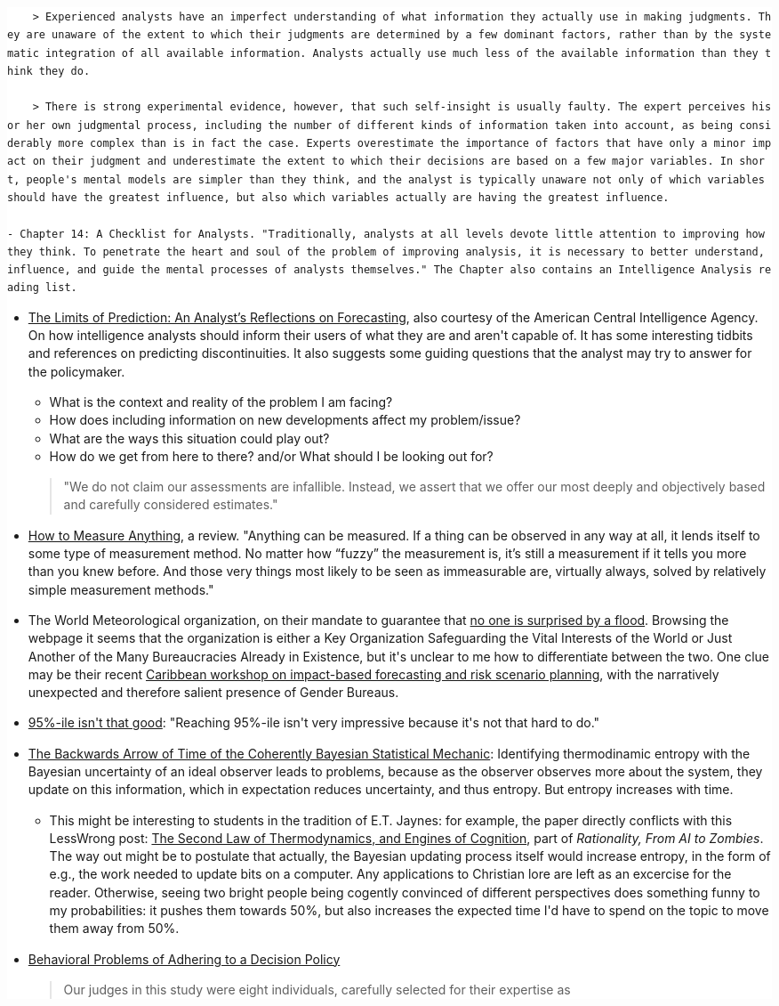         > Experienced analysts have an imperfect understanding of what information they actually use in making judgments. They are unaware of the extent to which their judgments are determined by a few dominant factors, rather than by the systematic integration of all available information. Analysts actually use much less of the available information than they think they do.  

        > There is strong experimental evidence, however, that such self-insight is usually faulty. The expert perceives his or her own judgmental process, including the number of different kinds of information taken into account, as being considerably more complex than is in fact the case. Experts overestimate the importance of factors that have only a minor impact on their judgment and underestimate the extent to which their decisions are based on a few major variables. In short, people's mental models are simpler than they think, and the analyst is typically unaware not only of which variables should have the greatest influence, but also which variables actually are having the greatest influence.  

    - Chapter 14: A Checklist for Analysts. "Traditionally, analysts at all levels devote little attention to improving how they think. To penetrate the heart and soul of the problem of improving analysis, it is necessary to better understand, influence, and guide the mental processes of analysts themselves." The Chapter also contains an Intelligence Analysis reading list.
- [The Limits of Prediction: An Analyst’s Reflections on Forecasting](https://www.cia.gov/library/center-for-the-study-of-intelligence/csi-publications/csi-studies/studies/vol-63-no-4/Limits-of-Prediction.html), also courtesy of the American Central Intelligence Agency. On how intelligence analysts should inform their users of what they are and aren't capable of. It has some interesting tidbits and references on predicting discontinuities. It also suggests some guiding questions that the analyst may try to answer for the policymaker. 
  - What is the context and reality of the problem I am facing?
  - How does including information on new developments affect my problem/issue?
  - What are the ways this situation could play out?
  - How do we get from here to there? and/or What should I be looking out for?  

  > "We do not claim our assessments are infallible. Instead, we assert that we offer our most deeply and objectively based and carefully considered estimates."
- [How to Measure Anything](https://www.lesswrong.com/posts/ybYBCK9D7MZCcdArB/how-to-measure-anything), a review. "Anything can be measured. If a thing can be observed in any way at all, it lends itself to some type of measurement method. No matter how “fuzzy” the measurement is, it’s still a measurement if it tells you more than you knew before. And those very things most likely to be seen as immeasurable are, virtually always, solved by relatively simple measurement methods."
- The World Meteorological organization, on their mandate to guarantee that [no one is surprised by a flood](https://public.wmo.int/en/our-mandate/water/no-one-is-surprised-by-a-flood). Browsing the webpage it seems that the organization is either a Key Organization Safeguarding the Vital Interests of the World or Just Another of the Many Bureaucracies Already in Existence, but it's unclear to me how to differentiate between the two. One clue may be their recent [Caribbean workshop on impact-based forecasting and risk scenario planning](https://public.wmo.int/en/media/news/caribbean-workshop-impact-based-forecasting-and-risk-scenario-planning), with the narratively unexpected and therefore salient presence of Gender Bureaus.
- [95%-ile isn't that good](https://danluu.com/p95-skill/): "Reaching 95%-ile isn't very impressive because it's not that hard to do."
- [The Backwards Arrow of Time of the Coherently Bayesian Statistical Mechanic](https://arxiv.org/abs/cond-mat/0410063): Identifying thermodinamic entropy with the Bayesian uncertainty of an ideal observer leads to problems, because as the observer observes more about the system, they update on this information, which in expectation reduces uncertainty, and thus entropy. But entropy increases with time.
  - This might be interesting to students in the tradition of E.T. Jaynes: for example, the paper directly conflicts with this LessWrong post: [The Second Law of Thermodynamics, and Engines of Cognition](https://www.lesswrong.com/posts/QkX2bAkwG2EpGvNug/the-second-law-of-thermodynamics-and-engines-of-cognition), part of *Rationality, From AI to Zombies*. The way out might be to postulate that actually, the Bayesian updating process itself would increase entropy, in the form of e.g., the work needed to update bits on a computer. Any applications to Christian lore are left as an excercise for the reader. Otherwise, seeing two bright people being cogently convinced of different perspectives does something funny to my probabilities: it pushes them towards 50%, but also increases the expected time I'd have to spend on the topic to move them away from 50%.
- [Behavioral Problems of Adhering to a Decision Policy](https://pdfs.semanticscholar.org/7a79/28d5f133e4a274dcaec4d0a207daecde8068.pdf)
  > Our judges in this study were eight individuals, carefully selected for their expertise as